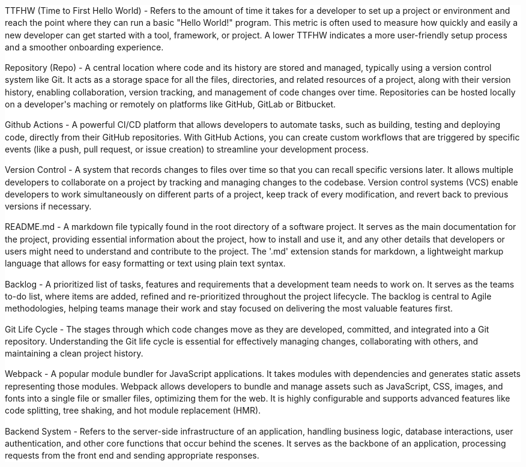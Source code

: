 TTFHW (Time to First Hello World) - Refers to the amount of time it takes for a developer to set up a project or environment and reach the point where they can run a basic "Hello World!" program. This metric is often used to measure how quickly and easily a new developer can get started with a tool, framework, or project. A lower TTFHW indicates a more user-friendly setup process and a smoother onboarding experience.

  

Repository (Repo) - A central location where code and its history are stored and managed, typically using a version control system like Git. It acts as a storage space for all the files, directories, and related resources of a project, along with their version history, enabling collaboration, version tracking, and management of code changes over time. Repositories can be hosted locally on a developer's maching or remotely on platforms like GitHub, GitLab or Bitbucket.

  

Github Actions - A powerful CI/CD platform that allows developers to automate tasks, such as building, testing and deploying code, directly from their GitHub repositories. With GitHub Actions, you can create custom workflows that are triggered by specific events (like a push, pull request, or issue creation) to streamline your development process.

  

Version Control - A system that records changes to files over time so that you can recall specific versions later. It allows multiple developers to collaborate on a project by tracking and managing changes to the codebase. Version control systems (VCS) enable developers to work simultaneously on different parts of a project, keep track of every modification, and revert back to previous versions if necessary.

  

README.md - A markdown file typically found in the root directory of a software project. It serves as the main documentation for the project, providing essential information about the project, how to install and use it, and any other details that developers or users might need to understand and contribute to the project. The '.md' extension stands for markdown, a lightweight markup language that allows for easy formatting or text using plain text syntax.

  

Backlog - A prioritized list of tasks, features and requirements that a development team needs to work on. It serves as the teams to-do list, where items are added, refined and re-prioritized throughout the project lifecycle. The backlog is central to Agile methodologies, helping teams manage their work and stay focused on delivering the most valuable features first.

  

Git Life Cycle - The stages through which code changes move as they are developed, committed, and integrated into a Git repository. Understanding the Git life cycle is essential for effectively managing changes, collaborating with others, and maintaining a clean project history.

  

Webpack - A popular module bundler for JavaScript applications. It takes modules with dependencies and generates static assets representing those modules. Webpack allows developers to bundle and manage assets such as JavaScript, CSS, images, and fonts into a single file or smaller files, optimizing them for the web. It is highly configurable and supports advanced features like code splitting, tree shaking, and hot module replacement (HMR).

  

Backend System - Refers to the server-side infrastructure of an application, handling business logic, database interactions, user authentication, and other core functions that occur behind the scenes. It serves as the backbone of an application, processing requests from the front end and sending appropriate responses.
